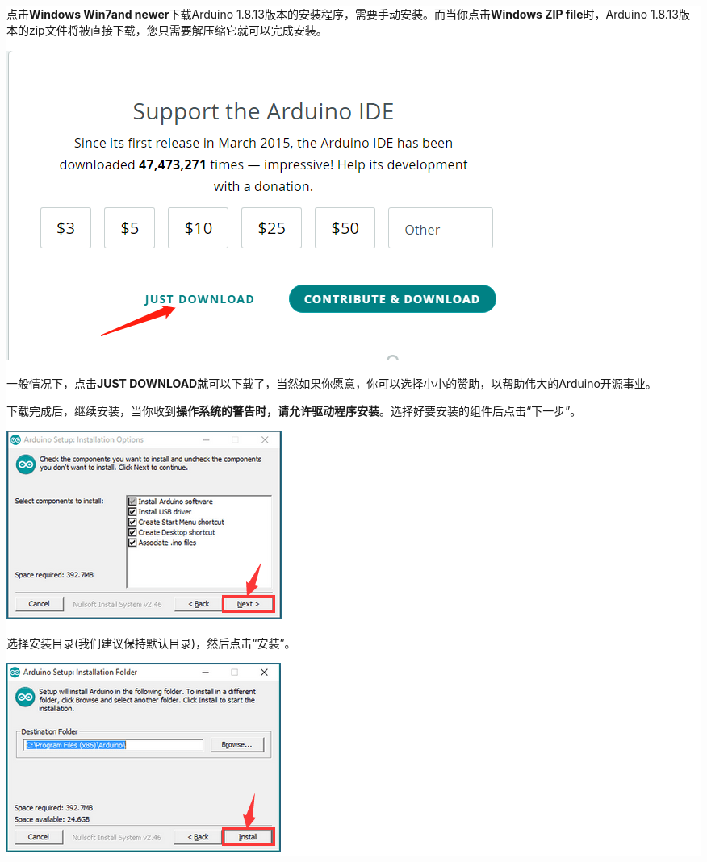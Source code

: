 点击**Windows Win7and newer**下载Arduino 1.8.13版本的安装程序，需要手动安装。而当你点击**Windows ZIP file**时，Arduino 1.8.13版本的zip文件将被直接下载，您只需要解压缩它就可以完成安装。

![](media/e321a129ef60a8367c31aaecca3cf92b.png)

一般情况下，点击**JUST DOWNLOAD**就可以下载了，当然如果你愿意，你可以选择小小的赞助，以帮助伟大的Arduino开源事业。

下载完成后，继续安装，当你收到**操作系统的警告时，请允许驱动程序安装**。选择好要安装的组件后点击“下一步”。

![](media/f2135470a67dbdafe430c9ffaab25504.png)

选择安装目录(我们建议保持默认目录)，然后点击“安装”。

![](media/9bfce902c246b9b2dcdba137c8d08a98.png)
